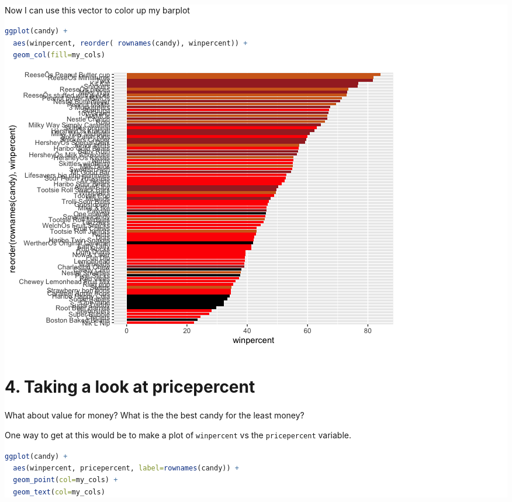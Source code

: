 Now I can use this vector to color up my barplot

``` r
ggplot(candy) + 
  aes(winpercent, reorder( rownames(candy), winpercent)) +
  geom_col(fill=my_cols)
```

![](class10_files/figure-commonmark/unnamed-chunk-24-1.png)

# 4. Taking a look at pricepercent

What about value for money? What is the the best candy for the least
money?

One way to get at this would be to make a plot of `winpercent` vs the
`pricepercent` variable.

``` r
ggplot(candy) +
  aes(winpercent, pricepercent, label=rownames(candy)) +
  geom_point(col=my_cols) +
  geom_text(col=my_cols)
```
